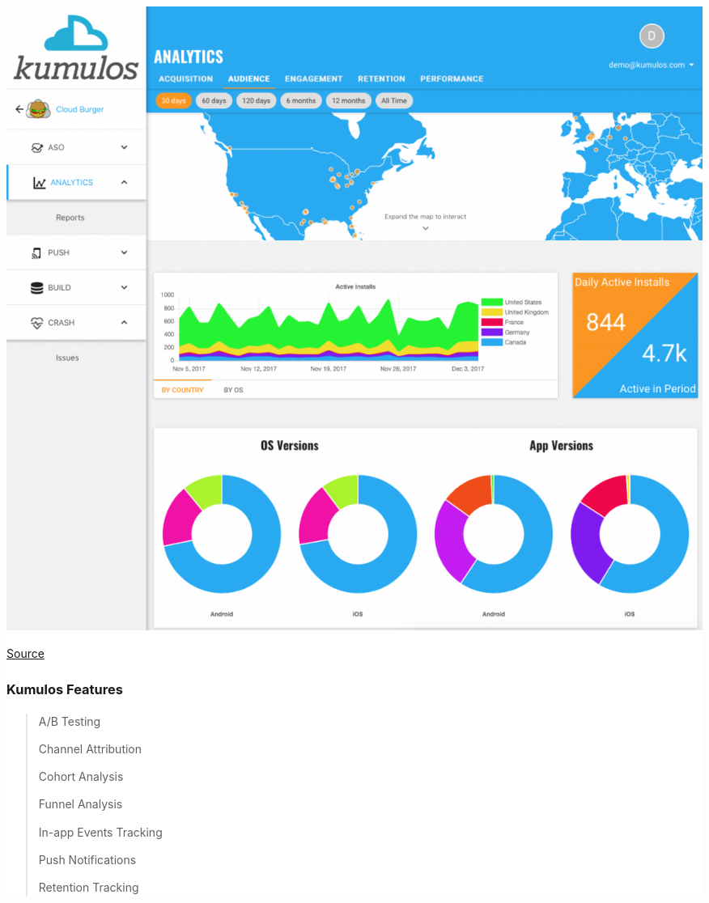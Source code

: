![App Analytics Tools. Image of Kumulos Analytics Dashboard.](images/analytics-dashboard-1024x918.png)

[Source](https://docs.kumulos.com/analytics/overview/)

### Kumulos Features

> A/B Testing
> 
> Channel Attribution
> 
> Cohort Analysis
> 
> Funnel Analysis
> 
> In-app Events Tracking
> 
> Push Notifications
> 
> Retention Tracking
